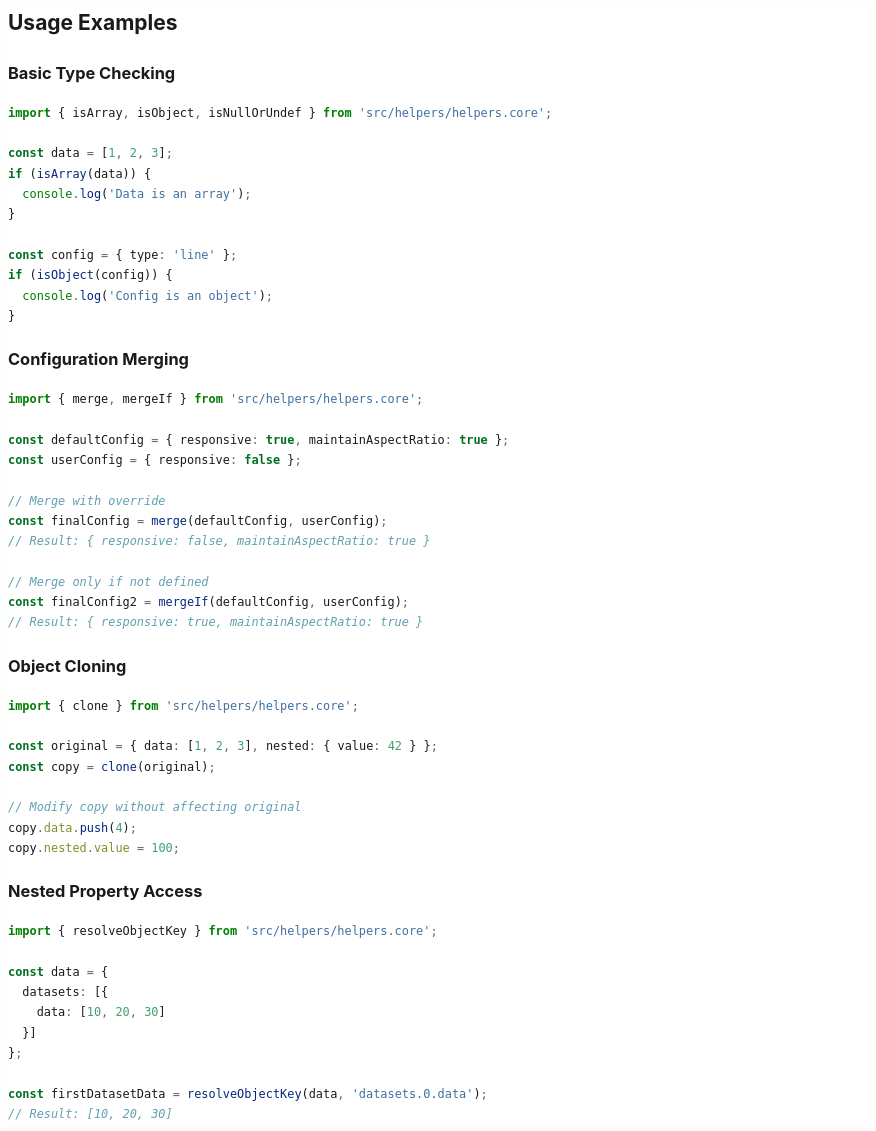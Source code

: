 ## Usage Examples

### Basic Type Checking
```typescript
import { isArray, isObject, isNullOrUndef } from 'src/helpers/helpers.core';

const data = [1, 2, 3];
if (isArray(data)) {
  console.log('Data is an array');
}

const config = { type: 'line' };
if (isObject(config)) {
  console.log('Config is an object');
}
```

### Configuration Merging
```typescript
import { merge, mergeIf } from 'src/helpers/helpers.core';

const defaultConfig = { responsive: true, maintainAspectRatio: true };
const userConfig = { responsive: false };

// Merge with override
const finalConfig = merge(defaultConfig, userConfig);
// Result: { responsive: false, maintainAspectRatio: true }

// Merge only if not defined
const finalConfig2 = mergeIf(defaultConfig, userConfig);
// Result: { responsive: true, maintainAspectRatio: true }
```

### Object Cloning
```typescript
import { clone } from 'src/helpers/helpers.core';

const original = { data: [1, 2, 3], nested: { value: 42 } };
const copy = clone(original);

// Modify copy without affecting original
copy.data.push(4);
copy.nested.value = 100;
```

### Nested Property Access
```typescript
import { resolveObjectKey } from 'src/helpers/helpers.core';

const data = {
  datasets: [{
    data: [10, 20, 30]
  }]
};

const firstDatasetData = resolveObjectKey(data, 'datasets.0.data');
// Result: [10, 20, 30]
```
